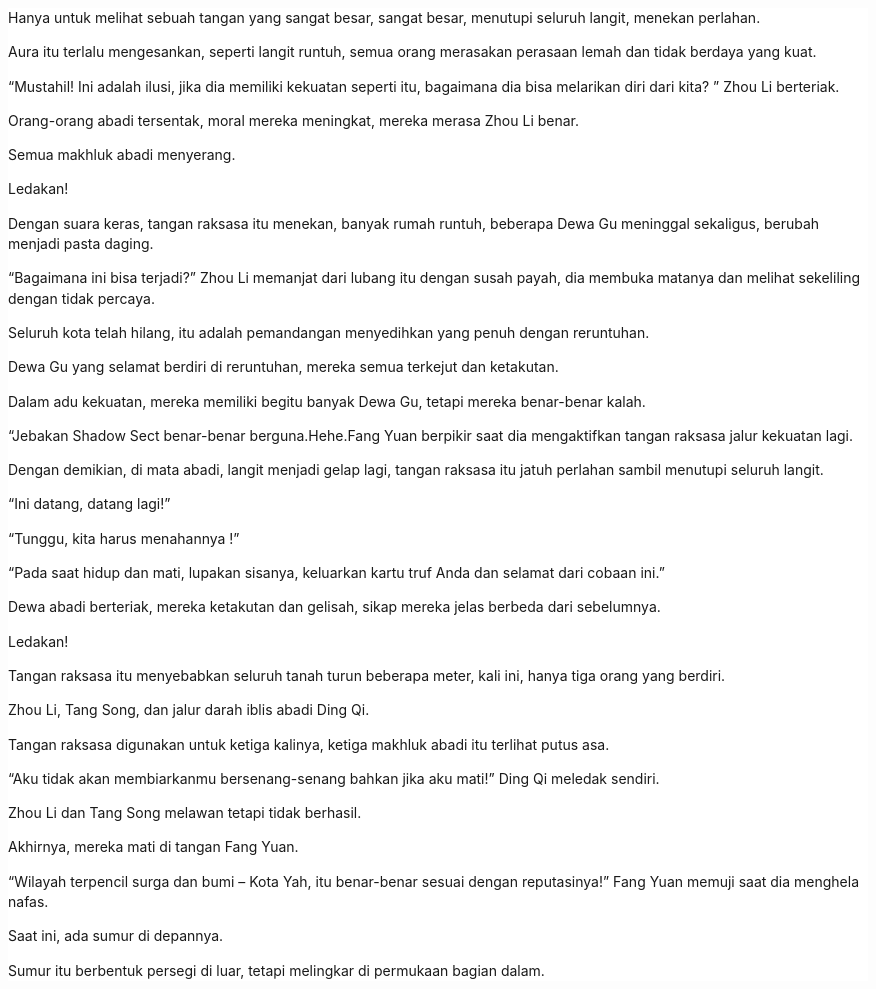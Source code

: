 Hanya untuk melihat sebuah tangan yang sangat besar, sangat besar, menutupi seluruh langit, menekan perlahan.

Aura itu terlalu mengesankan, seperti langit runtuh, semua orang merasakan perasaan lemah dan tidak berdaya yang kuat.

“Mustahil! Ini adalah ilusi, jika dia memiliki kekuatan seperti itu, bagaimana dia bisa melarikan diri dari kita? ” Zhou Li berteriak.

Orang-orang abadi tersentak, moral mereka meningkat, mereka merasa Zhou Li benar.

Semua makhluk abadi menyerang.

Ledakan!

Dengan suara keras, tangan raksasa itu menekan, banyak rumah runtuh, beberapa Dewa Gu meninggal sekaligus, berubah menjadi pasta daging.

“Bagaimana ini bisa terjadi?” Zhou Li memanjat dari lubang itu dengan susah payah, dia membuka matanya dan melihat sekeliling dengan tidak percaya.

Seluruh kota telah hilang, itu adalah pemandangan menyedihkan yang penuh dengan reruntuhan.

Dewa Gu yang selamat berdiri di reruntuhan, mereka semua terkejut dan ketakutan.



Dalam adu kekuatan, mereka memiliki begitu banyak Dewa Gu, tetapi mereka benar-benar kalah.

“Jebakan Shadow Sect benar-benar berguna.Hehe.Fang Yuan berpikir saat dia mengaktifkan tangan raksasa jalur kekuatan lagi.

Dengan demikian, di mata abadi, langit menjadi gelap lagi, tangan raksasa itu jatuh perlahan sambil menutupi seluruh langit.

“Ini datang, datang lagi!”

“Tunggu, kita harus menahannya !”

“Pada saat hidup dan mati, lupakan sisanya, keluarkan kartu truf Anda dan selamat dari cobaan ini.”

Dewa abadi berteriak, mereka ketakutan dan gelisah, sikap mereka jelas berbeda dari sebelumnya.

Ledakan!

Tangan raksasa itu menyebabkan seluruh tanah turun beberapa meter, kali ini, hanya tiga orang yang berdiri.

Zhou Li, Tang Song, dan jalur darah iblis abadi Ding Qi.

Tangan raksasa digunakan untuk ketiga kalinya, ketiga makhluk abadi itu terlihat putus asa.

“Aku tidak akan membiarkanmu bersenang-senang bahkan jika aku mati!” Ding Qi meledak sendiri.

Zhou Li dan Tang Song melawan tetapi tidak berhasil.

Akhirnya, mereka mati di tangan Fang Yuan.

“Wilayah terpencil surga dan bumi – Kota Yah, itu benar-benar sesuai dengan reputasinya!” Fang Yuan memuji saat dia menghela nafas.

Saat ini, ada sumur di depannya.

Sumur itu berbentuk persegi di luar, tetapi melingkar di permukaan bagian dalam.

